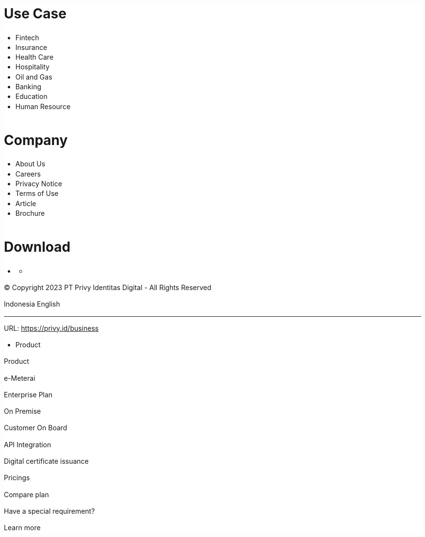 # Use Case

  * Fintech
  * Insurance
  * Health Care
  * Hospitality
  * Oil and Gas
  * Banking
  * Education
  * Human Resource

# Company

  * About Us
  * Careers
  * Privacy Notice
  * Terms of Use
  * Article
  * Brochure

# Download

  *   *

© Copyright 2023 PT Privy Identitas Digital - All Rights Reserved

Indonesia  English

---

URL: https://privy.id/business

* Product

Product

e-Meterai

Enterprise Plan

On Premise

Customer On Board

API Integration

Digital certificate issuance

Pricings

Compare plan

Have a special requirement?

Learn more
